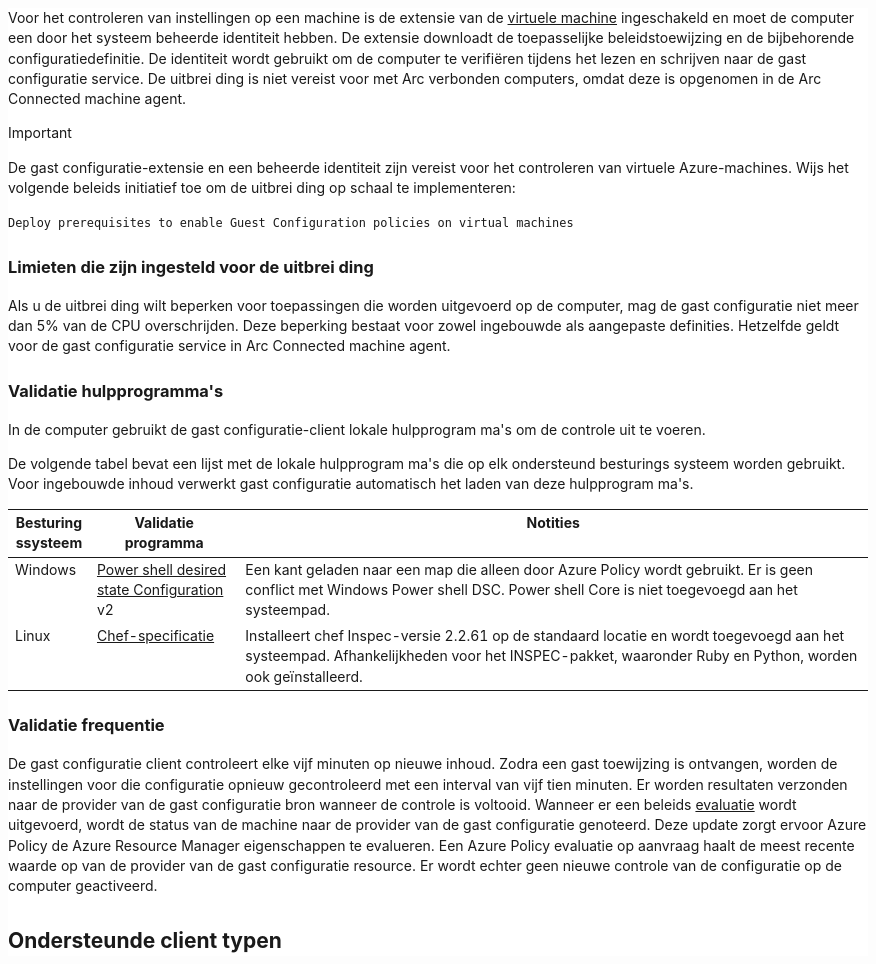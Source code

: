 Voor het controleren van instellingen op een machine is de extensie van de [virtuele machine](../../../virtual-machines/extensions/overview.md) ingeschakeld en moet de computer een door het systeem beheerde identiteit hebben. De extensie downloadt de toepasselijke beleidstoewijzing en de bijbehorende configuratiedefinitie. De identiteit wordt gebruikt om de computer te verifiëren tijdens het lezen en schrijven naar de gast configuratie service. De uitbrei ding is niet vereist voor met Arc verbonden computers, omdat deze is opgenomen in de Arc Connected machine agent.

> [!IMPORTANT]
> De gast configuratie-extensie en een beheerde identiteit zijn vereist voor het controleren van virtuele Azure-machines. Wijs het volgende beleids initiatief toe om de uitbrei ding op schaal te implementeren:
> 
> `Deploy prerequisites to enable Guest Configuration policies on virtual machines`

### <a name="limits-set-on-the-extension"></a>Limieten die zijn ingesteld voor de uitbrei ding

Als u de uitbrei ding wilt beperken voor toepassingen die worden uitgevoerd op de computer, mag de gast configuratie niet meer dan 5% van de CPU overschrijden. Deze beperking bestaat voor zowel ingebouwde als aangepaste definities. Hetzelfde geldt voor de gast configuratie service in Arc Connected machine agent.

### <a name="validation-tools"></a>Validatie hulpprogramma's

In de computer gebruikt de gast configuratie-client lokale hulpprogram ma's om de controle uit te voeren.

De volgende tabel bevat een lijst met de lokale hulpprogram ma's die op elk ondersteund besturings systeem worden gebruikt. Voor ingebouwde inhoud verwerkt gast configuratie automatisch het laden van deze hulpprogram ma's.

|Besturingssysteem|Validatie programma|Notities|
|-|-|-|
|Windows|[Power shell desired state Configuration](/powershell/scripting/dsc/overview/overview) v2| Een kant geladen naar een map die alleen door Azure Policy wordt gebruikt. Er is geen conflict met Windows Power shell DSC. Power shell Core is niet toegevoegd aan het systeempad.|
|Linux|[Chef-specificatie](https://www.chef.io/inspec/)| Installeert chef Inspec-versie 2.2.61 op de standaard locatie en wordt toegevoegd aan het systeempad. Afhankelijkheden voor het INSPEC-pakket, waaronder Ruby en Python, worden ook geïnstalleerd. |

### <a name="validation-frequency"></a>Validatie frequentie

De gast configuratie client controleert elke vijf minuten op nieuwe inhoud. Zodra een gast toewijzing is ontvangen, worden de instellingen voor die configuratie opnieuw gecontroleerd met een interval van vijf tien minuten. Er worden resultaten verzonden naar de provider van de gast configuratie bron wanneer de controle is voltooid. Wanneer er een beleids [evaluatie](../how-to/get-compliance-data.md#evaluation-triggers) wordt uitgevoerd, wordt de status van de machine naar de provider van de gast configuratie genoteerd. Deze update zorgt ervoor Azure Policy de Azure Resource Manager eigenschappen te evalueren. Een Azure Policy evaluatie op aanvraag haalt de meest recente waarde op van de provider van de gast configuratie resource. Er wordt echter geen nieuwe controle van de configuratie op de computer geactiveerd.

## <a name="supported-client-types"></a>Ondersteunde client typen
